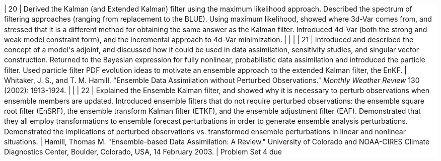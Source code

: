 | 20 | Derived the Kalman (and Extended Kalman) filter using the maximum likelihood approach. Described the spectrum of filtering approaches (ranging from replacement to the BLUE). Using maximum likelihood, showed where 3d-Var comes from, and stressed that it is a different method for obtaining the same answer as the Kalman filter. Introduced 4d-Var (both the strong and weak model constraint form), and the incremental approach to 4d-Var minimization. |  |  |
| 21 | Introduced and described the concept of a model's adjoint, and discussed how it could be used in data assimilation, sensitivity studies, and singular vector construction. Returned to the Bayesian expression for fully nonlinear, probabilistic data assimilation and introduced the particle filter. Used particle filter PDF evolution ideas to motivate an ensemble approach to the extended Kalman filter, the EnKF. | Whitaker, J. S., and T. M. Hamill. "Ensemble Data Assimilation without Perturbed Observations." _Monthly Weather Review_ 130 (2002): 1913-1924. |  |
| 22 | Explained the Ensemble Kalman filter, and showed why it is necessary to perturb observations when ensemble members are updated. Introduced ensemble filters that do not require perturbed observations: the ensemble square root filter (EnSRF), the ensemble transform Kalman filter (ETKF), and the ensemble adjustment filter (EAF). Demonstrated that they all employ transformations to ensemble forecast perturbations in order to generate ensemble analysis perturbations. Demonstrated the implications of perturbed observations vs. transformed ensemble perturbations in linear and nonlinear situations. | Hamill, Thomas M. "Ensemble-based Data Assimilation: A Review." University of Colorado and NOAA-CIRES Climate Diagnostics Center, Boulder, Colorado, USA, 14 February 2003. | Problem Set 4 due